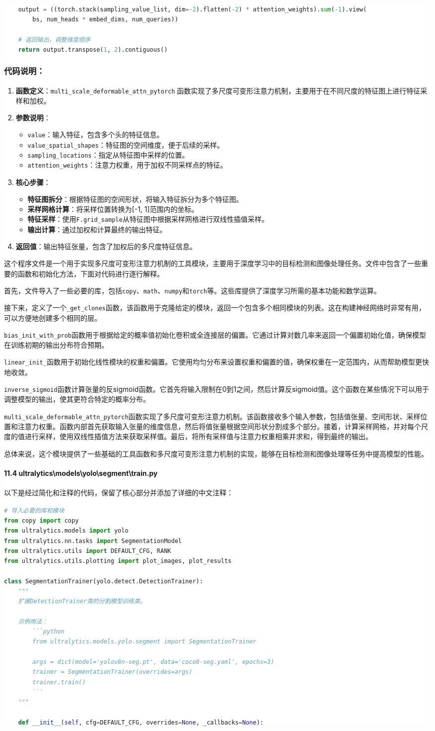 ```python
    output = ((torch.stack(sampling_value_list, dim=-2).flatten(-2) * attention_weights).sum(-1).view(
        bs, num_heads * embed_dims, num_queries))

    # 返回输出，调整维度顺序
    return output.transpose(1, 2).contiguous()
```

### 代码说明：
1. **函数定义**：`multi_scale_deformable_attn_pytorch` 函数实现了多尺度可变形注意力机制，主要用于在不同尺度的特征图上进行特征采样和加权。

2. **参数说明**：
   - `value`：输入特征，包含多个头的特征信息。
   - `value_spatial_shapes`：特征图的空间维度，便于后续的采样。
   - `sampling_locations`：指定从特征图中采样的位置。
   - `attention_weights`：注意力权重，用于加权不同采样点的特征。

3. **核心步骤**：
   - **特征图拆分**：根据特征图的空间形状，将输入特征拆分为多个特征图。
   - **采样网格计算**：将采样位置转换为[-1, 1]范围内的坐标。
   - **特征采样**：使用`F.grid_sample`从特征图中根据采样网格进行双线性插值采样。
   - **输出计算**：通过加权和计算最终的输出特征。

4. **返回值**：输出特征张量，包含了加权后的多尺度特征信息。

这个程序文件是一个用于实现多尺度可变形注意力机制的工具模块，主要用于深度学习中的目标检测和图像处理任务。文件中包含了一些重要的函数和初始化方法，下面对代码进行逐行解释。

首先，文件导入了一些必要的库，包括`copy`、`math`、`numpy`和`torch`等。这些库提供了深度学习所需的基本功能和数学运算。

接下来，定义了一个`_get_clones`函数，该函数用于克隆给定的模块，返回一个包含多个相同模块的列表。这在构建神经网络时非常有用，可以方便地创建多个相同的层。

`bias_init_with_prob`函数用于根据给定的概率值初始化卷积或全连接层的偏置。它通过计算对数几率来返回一个偏置初始化值，确保模型在训练初期的输出分布符合预期。

`linear_init_`函数用于初始化线性模块的权重和偏置。它使用均匀分布来设置权重和偏置的值，确保权重在一定范围内，从而帮助模型更快地收敛。

`inverse_sigmoid`函数计算张量的反sigmoid函数。它首先将输入限制在0到1之间，然后计算反sigmoid值。这个函数在某些情况下可以用于调整模型的输出，使其更符合特定的概率分布。

`multi_scale_deformable_attn_pytorch`函数实现了多尺度可变形注意力机制。该函数接收多个输入参数，包括值张量、空间形状、采样位置和注意力权重。函数内部首先获取输入张量的维度信息，然后将值张量根据空间形状分割成多个部分。接着，计算采样网格，并对每个尺度的值进行采样，使用双线性插值方法来获取采样值。最后，将所有采样值与注意力权重相乘并求和，得到最终的输出。

总体来说，这个模块提供了一些基础的工具函数和多尺度可变形注意力机制的实现，能够在目标检测和图像处理等任务中提高模型的性能。

#### 11.4 ultralytics\models\yolo\segment\train.py

以下是经过简化和注释的代码，保留了核心部分并添加了详细的中文注释：

```python
# 导入必要的库和模块
from copy import copy
from ultralytics.models import yolo
from ultralytics.nn.tasks import SegmentationModel
from ultralytics.utils import DEFAULT_CFG, RANK
from ultralytics.utils.plotting import plot_images, plot_results

class SegmentationTrainer(yolo.detect.DetectionTrainer):
    """
    扩展DetectionTrainer类的分割模型训练类。
    
    示例用法：
        ```python
        from ultralytics.models.yolo.segment import SegmentationTrainer

        args = dict(model='yolov8n-seg.pt', data='coco8-seg.yaml', epochs=3)
        trainer = SegmentationTrainer(overrides=args)
        trainer.train()
        ```
    """

    def __init__(self, cfg=DEFAULT_CFG, overrides=None, _callbacks=None):
```